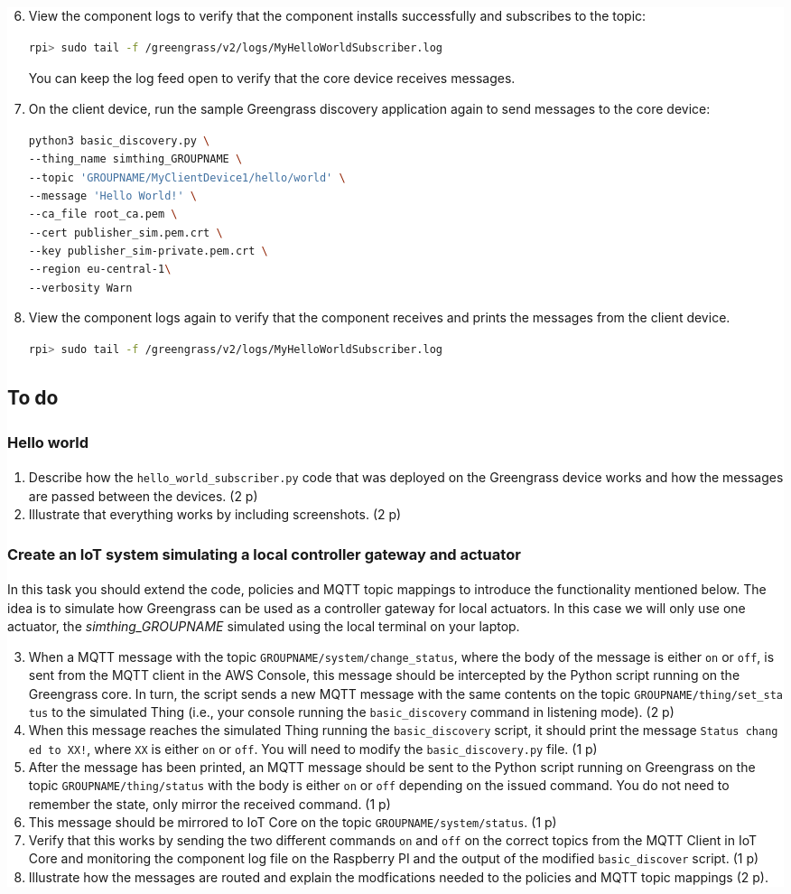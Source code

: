    6. View the component logs to verify that the component installs successfully and subscribes to the topic:
      ```bash
      rpi> sudo tail -f /greengrass/v2/logs/MyHelloWorldSubscriber.log
      ```
      You can keep the log feed open to verify that the core device receives messages.

   7. On the client device, run the sample Greengrass discovery application again to send messages to the core device:
      ```bash
      python3 basic_discovery.py \
      --thing_name simthing_GROUPNAME \
      --topic 'GROUPNAME/MyClientDevice1/hello/world' \
      --message 'Hello World!' \
      --ca_file root_ca.pem \
      --cert publisher_sim.pem.crt \
      --key publisher_sim-private.pem.crt \
      --region eu-central-1\
      --verbosity Warn
      ```

   8. View the component logs again to verify that the component receives and prints the messages from the client device.
      ```bash
      rpi> sudo tail -f /greengrass/v2/logs/MyHelloWorldSubscriber.log
      ```

## To do

### Hello world 

1. Describe how the `hello_world_subscriber.py` code that was deployed on the Greengrass device works and how the messages are passed between the devices. (2 p)
2. Illustrate that everything works by including screenshots. (2 p)

### Create an IoT system simulating a local controller gateway and actuator

In this task you should extend the code, policies and MQTT topic mappings to introduce the functionality mentioned below. The idea is to simulate how Greengrass can be used as a controller gateway for local actuators. In this case we will only use one actuator, the _simthing_GROUPNAME_ simulated using the local terminal on your laptop.

3. When a MQTT message with the topic `GROUPNAME/system/change_status`, where the body of the message is either `on` or `off`, is sent from the MQTT client in the AWS Console, this message should be intercepted by the Python script running on the Greengrass core. In turn, the script sends a new MQTT message with the same contents on the topic `GROUPNAME/thing/set_status` to the simulated Thing (i.e., your console running the `basic_discovery` command in listening mode). (2 p)
4. When this message reaches the simulated Thing running the `basic_discovery` script, it should print the message `Status changed to XX!`, where `XX` is either `on` or `off`. You will need to modify the `basic_discovery.py` file. (1 p)
5. After the message has been printed, an MQTT message should be sent to the Python script running on Greengrass on the topic `GROUPNAME/thing/status` with the body is either `on` or `off` depending on the issued command. You do not need to remember the state, only mirror the received command. (1 p)
6. This message should be mirrored to IoT Core on the topic `GROUPNAME/system/status`. (1 p)
7. Verify that this works by sending the two different commands `on` and `off` on the correct topics from the MQTT Client in IoT Core and monitoring the component log file on the Raspberry PI and the output of the modified `basic_discover` script. (1 p)
8. Illustrate how the messages are routed and explain the modfications needed to the policies and MQTT topic mappings (2 p).
